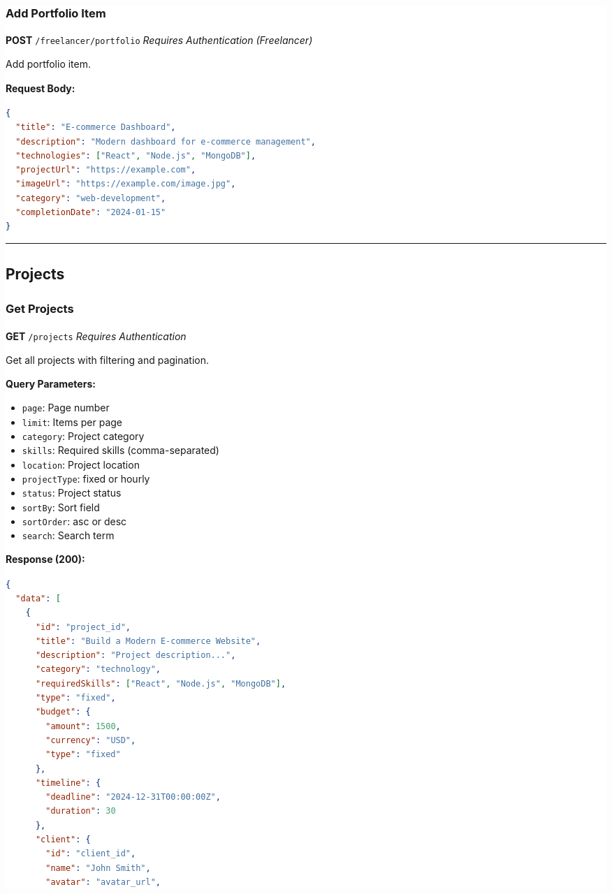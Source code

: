 ### Add Portfolio Item
**POST** `/freelancer/portfolio`
*Requires Authentication (Freelancer)*

Add portfolio item.

**Request Body:**
```json
{
  "title": "E-commerce Dashboard",
  "description": "Modern dashboard for e-commerce management",
  "technologies": ["React", "Node.js", "MongoDB"],
  "projectUrl": "https://example.com",
  "imageUrl": "https://example.com/image.jpg",
  "category": "web-development",
  "completionDate": "2024-01-15"
}
```

---

## Projects

### Get Projects
**GET** `/projects`
*Requires Authentication*

Get all projects with filtering and pagination.

**Query Parameters:**
- `page`: Page number
- `limit`: Items per page
- `category`: Project category
- `skills`: Required skills (comma-separated)
- `location`: Project location
- `projectType`: fixed or hourly
- `status`: Project status
- `sortBy`: Sort field
- `sortOrder`: asc or desc
- `search`: Search term

**Response (200):**
```json
{
  "data": [
    {
      "id": "project_id",
      "title": "Build a Modern E-commerce Website",
      "description": "Project description...",
      "category": "technology",
      "requiredSkills": ["React", "Node.js", "MongoDB"],
      "type": "fixed",
      "budget": {
        "amount": 1500,
        "currency": "USD",
        "type": "fixed"
      },
      "timeline": {
        "deadline": "2024-12-31T00:00:00Z",
        "duration": 30
      },
      "client": {
        "id": "client_id",
        "name": "John Smith",
        "avatar": "avatar_url",
```